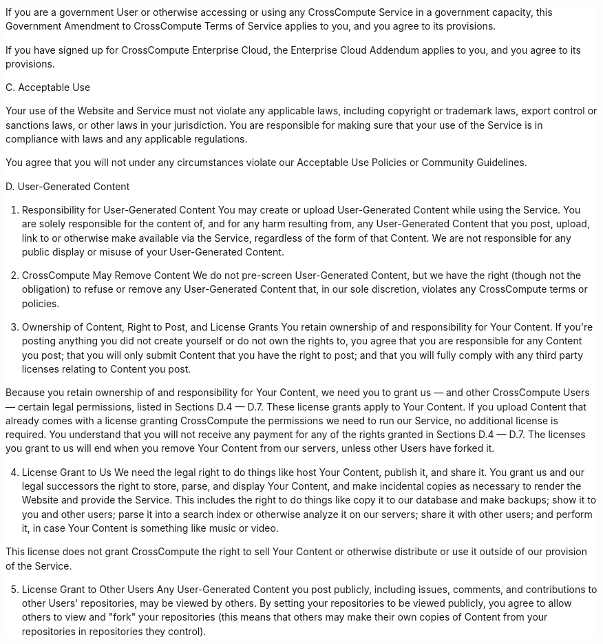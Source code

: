 If you are a government User or otherwise accessing or using any CrossCompute Service in a government capacity, this Government Amendment to CrossCompute Terms of Service applies to you, and you agree to its provisions.

If you have signed up for CrossCompute Enterprise Cloud, the Enterprise Cloud Addendum applies to you, and you agree to its provisions.

C. Acceptable Use

Your use of the Website and Service must not violate any applicable laws, including copyright or trademark laws, export control or sanctions laws, or other laws in your jurisdiction. You are responsible for making sure that your use of the Service is in compliance with laws and any applicable regulations.

You agree that you will not under any circumstances violate our Acceptable Use Policies or Community Guidelines.

D. User-Generated Content

1. Responsibility for User-Generated Content
You may create or upload User-Generated Content while using the Service. You are solely responsible for the content of, and for any harm resulting from, any User-Generated Content that you post, upload, link to or otherwise make available via the Service, regardless of the form of that Content. We are not responsible for any public display or misuse of your User-Generated Content.

2. CrossCompute May Remove Content
We do not pre-screen User-Generated Content, but we have the right (though not the obligation) to refuse or remove any User-Generated Content that, in our sole discretion, violates any CrossCompute terms or policies.

3. Ownership of Content, Right to Post, and License Grants
You retain ownership of and responsibility for Your Content. If you're posting anything you did not create yourself or do not own the rights to, you agree that you are responsible for any Content you post; that you will only submit Content that you have the right to post; and that you will fully comply with any third party licenses relating to Content you post.

Because you retain ownership of and responsibility for Your Content, we need you to grant us — and other CrossCompute Users — certain legal permissions, listed in Sections D.4 — D.7. These license grants apply to Your Content. If you upload Content that already comes with a license granting CrossCompute the permissions we need to run our Service, no additional license is required. You understand that you will not receive any payment for any of the rights granted in Sections D.4 — D.7. The licenses you grant to us will end when you remove Your Content from our servers, unless other Users have forked it.

4. License Grant to Us
We need the legal right to do things like host Your Content, publish it, and share it. You grant us and our legal successors the right to store, parse, and display Your Content, and make incidental copies as necessary to render the Website and provide the Service. This includes the right to do things like copy it to our database and make backups; show it to you and other users; parse it into a search index or otherwise analyze it on our servers; share it with other users; and perform it, in case Your Content is something like music or video.

This license does not grant CrossCompute the right to sell Your Content or otherwise distribute or use it outside of our provision of the Service.

5. License Grant to Other Users
Any User-Generated Content you post publicly, including issues, comments, and contributions to other Users' repositories, may be viewed by others. By setting your repositories to be viewed publicly, you agree to allow others to view and "fork" your repositories (this means that others may make their own copies of Content from your repositories in repositories they control).
